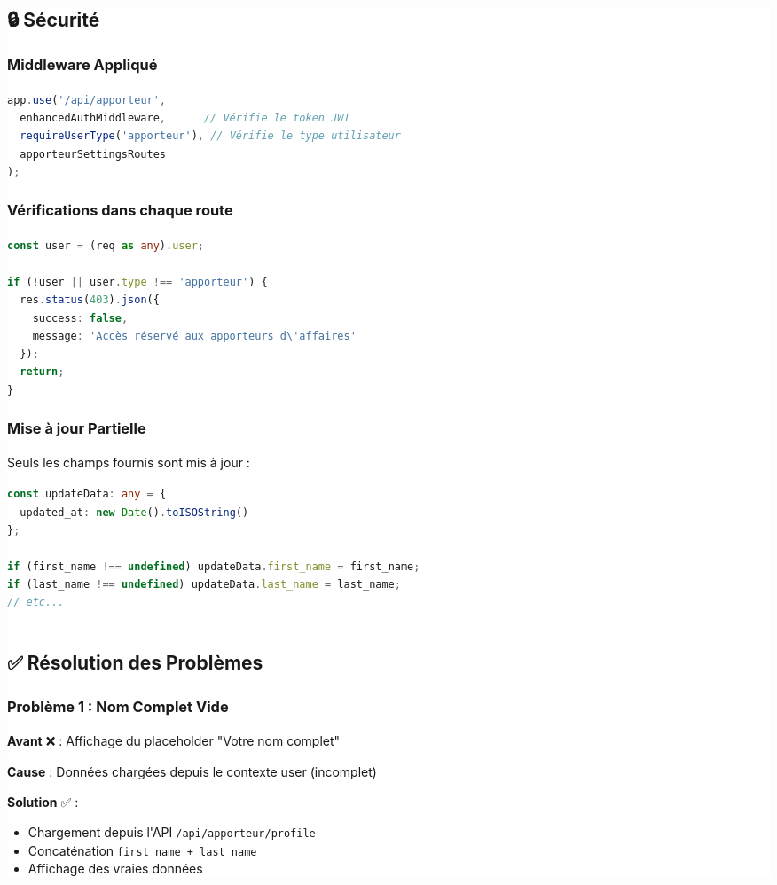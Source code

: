 
## 🔒 Sécurité

### Middleware Appliqué

```typescript
app.use('/api/apporteur', 
  enhancedAuthMiddleware,      // Vérifie le token JWT
  requireUserType('apporteur'), // Vérifie le type utilisateur
  apporteurSettingsRoutes
);
```

### Vérifications dans chaque route

```typescript
const user = (req as any).user;

if (!user || user.type !== 'apporteur') {
  res.status(403).json({
    success: false,
    message: 'Accès réservé aux apporteurs d\'affaires'
  });
  return;
}
```

### Mise à jour Partielle

Seuls les champs fournis sont mis à jour :

```typescript
const updateData: any = {
  updated_at: new Date().toISOString()
};

if (first_name !== undefined) updateData.first_name = first_name;
if (last_name !== undefined) updateData.last_name = last_name;
// etc...
```

---

## ✅ Résolution des Problèmes

### Problème 1 : Nom Complet Vide

**Avant** ❌ : Affichage du placeholder "Votre nom complet"

**Cause** : Données chargées depuis le contexte user (incomplet)

**Solution** ✅ :
- Chargement depuis l'API `/api/apporteur/profile`
- Concaténation `first_name + last_name`
- Affichage des vraies données
